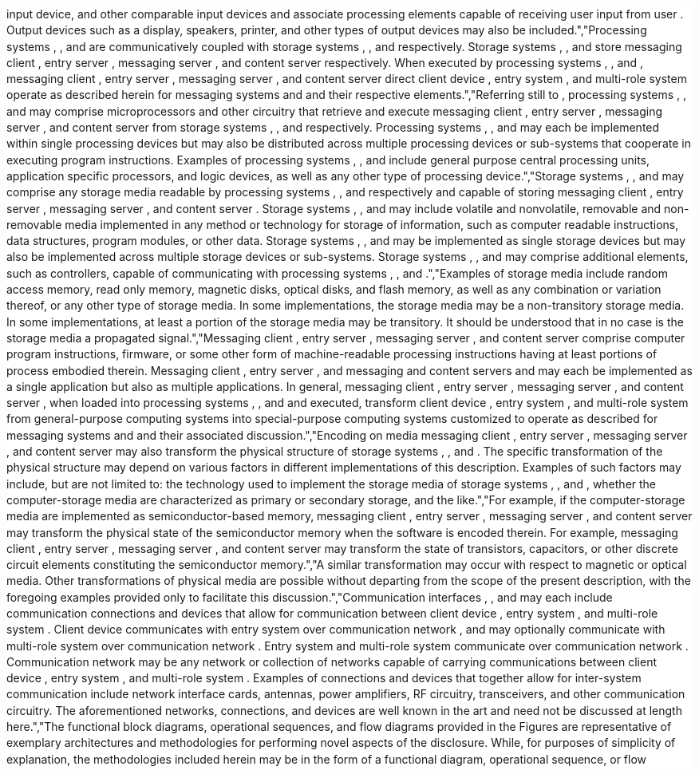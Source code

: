 input device, and other comparable input devices and associate processing elements capable of receiving user input from user . Output devices such as a display, speakers, printer, and other types of output devices may also be included.","Processing systems , , and  are communicatively coupled with storage systems , , and  respectively. Storage systems , , and  store messaging client , entry server , messaging server , and content server  respectively. When executed by processing systems , , and , messaging client , entry server , messaging server , and content server  direct client device , entry system , and multi-role system  operate as described herein for messaging systems  and  and their respective elements.","Referring still to , processing systems , , and  may comprise microprocessors and other circuitry that retrieve and execute messaging client , entry server , messaging server , and content server  from storage systems , , and  respectively. Processing systems , , and  may each be implemented within single processing devices but may also be distributed across multiple processing devices or sub-systems that cooperate in executing program instructions. Examples of processing systems , , and  include general purpose central processing units, application specific processors, and logic devices, as well as any other type of processing device.","Storage systems , , and  may comprise any storage media readable by processing systems , , and  respectively and capable of storing messaging client , entry server , messaging server , and content server . Storage systems , , and  may include volatile and nonvolatile, removable and non-removable media implemented in any method or technology for storage of information, such as computer readable instructions, data structures, program modules, or other data. Storage systems , , and  may be implemented as single storage devices but may also be implemented across multiple storage devices or sub-systems. Storage systems , , and  may comprise additional elements, such as controllers, capable of communicating with processing systems , , and .","Examples of storage media include random access memory, read only memory, magnetic disks, optical disks, and flash memory, as well as any combination or variation thereof, or any other type of storage media. In some implementations, the storage media may be a non-transitory storage media. In some implementations, at least a portion of the storage media may be transitory. It should be understood that in no case is the storage media a propagated signal.","Messaging client , entry server , messaging server , and content server  comprise computer program instructions, firmware, or some other form of machine-readable processing instructions having at least portions of process  embodied therein. Messaging client , entry server , and messaging and content servers  and  may each be implemented as a single application but also as multiple applications. In general, messaging client , entry server , messaging server , and content server , when loaded into processing systems , , and  and executed, transform client device , entry system , and multi-role system  from general-purpose computing systems into special-purpose computing systems customized to operate as described for messaging systems  and  and their associated discussion.","Encoding on media messaging client , entry server , messaging server , and content server  may also transform the physical structure of storage systems , , and . The specific transformation of the physical structure may depend on various factors in different implementations of this description. Examples of such factors may include, but are not limited to: the technology used to implement the storage media of storage systems , , and , whether the computer-storage media are characterized as primary or secondary storage, and the like.","For example, if the computer-storage media are implemented as semiconductor-based memory, messaging client , entry server , messaging server , and content server  may transform the physical state of the semiconductor memory when the software is encoded therein. For example, messaging client , entry server , messaging server , and content server  may transform the state of transistors, capacitors, or other discrete circuit elements constituting the semiconductor memory.","A similar transformation may occur with respect to magnetic or optical media. Other transformations of physical media are possible without departing from the scope of the present description, with the foregoing examples provided only to facilitate this discussion.","Communication interfaces , , and  may each include communication connections and devices that allow for communication between client device , entry system , and multi-role system . Client device  communicates with entry system  over communication network , and may optionally communicate with multi-role system  over communication network . Entry system  and multi-role system  communicate over communication network . Communication network  may be any network or collection of networks capable of carrying communications between client device , entry system , and multi-role system . Examples of connections and devices that together allow for inter-system communication include network interface cards, antennas, power amplifiers, RF circuitry, transceivers, and other communication circuitry. The aforementioned networks, connections, and devices are well known in the art and need not be discussed at length here.","The functional block diagrams, operational sequences, and flow diagrams provided in the Figures are representative of exemplary architectures and methodologies for performing novel aspects of the disclosure. While, for purposes of simplicity of explanation, the methodologies included herein may be in the form of a functional diagram, operational sequence, or flow